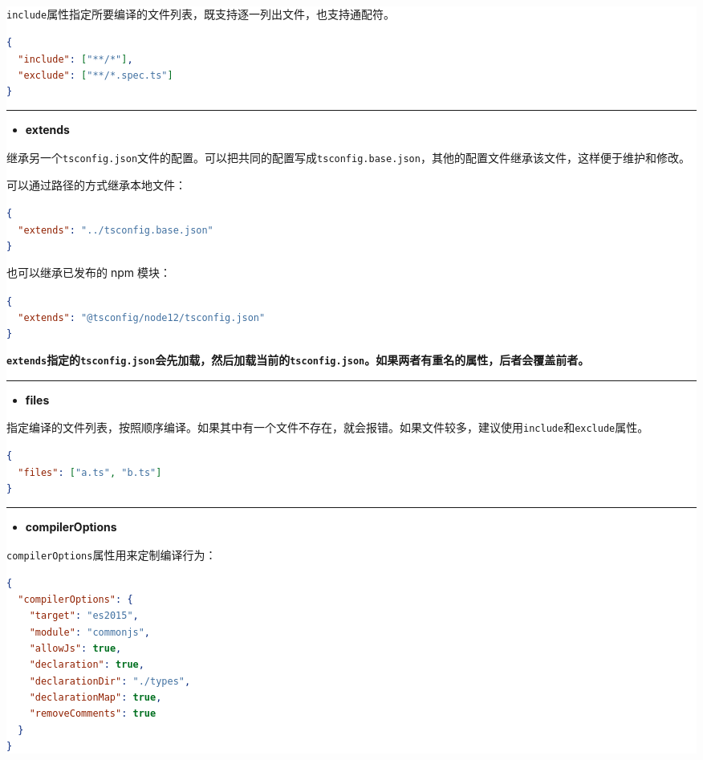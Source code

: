 `include`属性指定所要编译的文件列表，既支持逐一列出文件，也支持通配符。

```json
{
  "include": ["**/*"],
  "exclude": ["**/*.spec.ts"]
}
```

---



- **extends**

继承另一个`tsconfig.json`文件的配置。可以把共同的配置写成`tsconfig.base.json`，其他的配置文件继承该文件，这样便于维护和修改。

可以通过路径的方式继承本地文件：

```json
{
  "extends": "../tsconfig.base.json"
}
```

也可以继承已发布的 npm 模块：

```json
{
  "extends": "@tsconfig/node12/tsconfig.json"
}
```

**`extends`指定的`tsconfig.json`会先加载，然后加载当前的`tsconfig.json`。如果两者有重名的属性，后者会覆盖前者。**

---



- **files**

指定编译的文件列表，按照顺序编译。如果其中有一个文件不存在，就会报错。如果文件较多，建议使用`include`和`exclude`属性。

```json
{
  "files": ["a.ts", "b.ts"]
}
```

---



- **compilerOptions**

`compilerOptions`属性用来定制编译行为：	

```json
{
  "compilerOptions": {
    "target": "es2015",
    "module": "commonjs",
    "allowJs": true,
    "declaration": true,
    "declarationDir": "./types",
    "declarationMap": true,
    "removeComments": true
  }
}
```


  [prop: string]: number;
  [Key in keyof Point]: Point[Key];